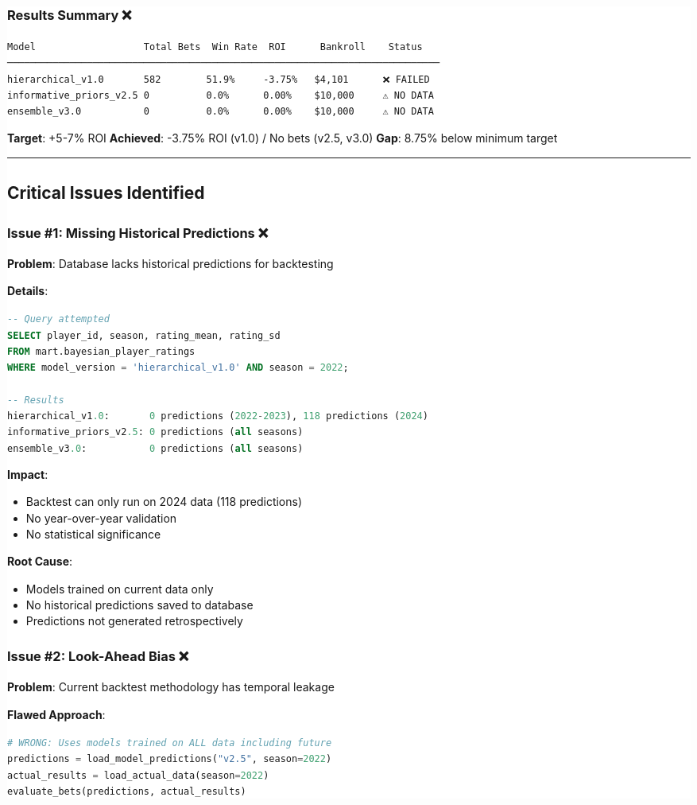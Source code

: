 ### Results Summary ❌
```
Model                   Total Bets  Win Rate  ROI      Bankroll    Status
────────────────────────────────────────────────────────────────────────────
hierarchical_v1.0       582        51.9%     -3.75%   $4,101      ❌ FAILED
informative_priors_v2.5 0          0.0%      0.00%    $10,000     ⚠️ NO DATA
ensemble_v3.0           0          0.0%      0.00%    $10,000     ⚠️ NO DATA
```

**Target**: +5-7% ROI
**Achieved**: -3.75% ROI (v1.0) / No bets (v2.5, v3.0)
**Gap**: 8.75% below minimum target

---

## Critical Issues Identified

### Issue #1: Missing Historical Predictions ❌
**Problem**: Database lacks historical predictions for backtesting

**Details**:
```sql
-- Query attempted
SELECT player_id, season, rating_mean, rating_sd
FROM mart.bayesian_player_ratings
WHERE model_version = 'hierarchical_v1.0' AND season = 2022;

-- Results
hierarchical_v1.0:       0 predictions (2022-2023), 118 predictions (2024)
informative_priors_v2.5: 0 predictions (all seasons)
ensemble_v3.0:           0 predictions (all seasons)
```

**Impact**:
- Backtest can only run on 2024 data (118 predictions)
- No year-over-year validation
- No statistical significance

**Root Cause**:
- Models trained on current data only
- No historical predictions saved to database
- Predictions not generated retrospectively

### Issue #2: Look-Ahead Bias ❌
**Problem**: Current backtest methodology has temporal leakage

**Flawed Approach**:
```python
# WRONG: Uses models trained on ALL data including future
predictions = load_model_predictions("v2.5", season=2022)
actual_results = load_actual_data(season=2022)
evaluate_bets(predictions, actual_results)
```
